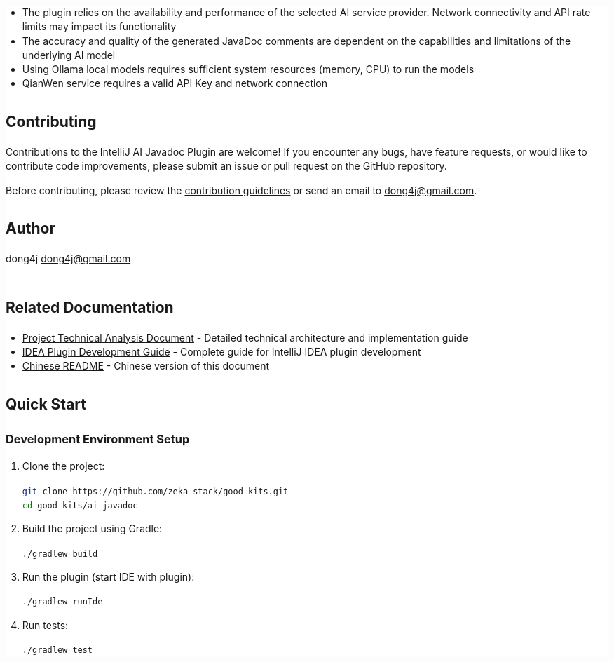 - The plugin relies on the availability and performance of the selected AI service provider. Network connectivity and API rate limits may
  impact its functionality
- The accuracy and quality of the generated JavaDoc comments are dependent on the capabilities and limitations of the underlying AI model
- Using Ollama local models requires sufficient system resources (memory, CPU) to run the models
- QianWen service requires a valid API Key and network connection

## Contributing

Contributions to the IntelliJ AI Javadoc Plugin are welcome! If you encounter any bugs, have feature requests, or would like to contribute
code improvements, please submit an issue or pull request on the GitHub repository.

Before contributing, please review the [contribution guidelines](CONTRIBUTING.md) or send an email to dong4j@gmail.com.

## Author

dong4j dong4j@gmail.com

---

## Related Documentation

- [Project Technical Analysis Document](docs/项目技术解析文档.md) - Detailed technical architecture and implementation guide
- [IDEA Plugin Development Guide](docs/IDEA_Plugin_开发文档.md) - Complete guide for IntelliJ IDEA plugin development
- [Chinese README](README_CN.md) - Chinese version of this document

## Quick Start

### Development Environment Setup

1. Clone the project:
   ```bash
   git clone https://github.com/zeka-stack/good-kits.git
   cd good-kits/ai-javadoc
   ```

2. Build the project using Gradle:
   ```bash
   ./gradlew build
   ```

3. Run the plugin (start IDE with plugin):
   ```bash
   ./gradlew runIde
   ```

4. Run tests:
   ```bash
   ./gradlew test
   ```
